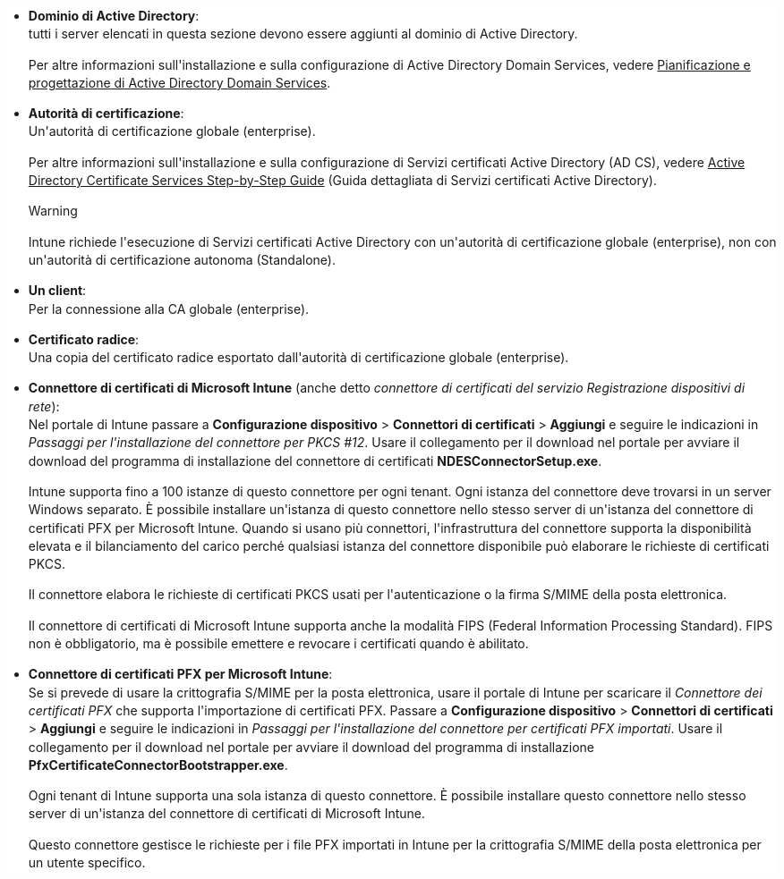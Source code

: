 - **Dominio di Active Directory**:  
  tutti i server elencati in questa sezione devono essere aggiunti al dominio di Active Directory.

  Per altre informazioni sull'installazione e sulla configurazione di Active Directory Domain Services, vedere [Pianificazione e progettazione di Active Directory Domain Services](https://docs.microsoft.com/windows-server/identity/ad-ds/plan/ad-ds-design-and-planning).

- **Autorità di certificazione**:  
   Un'autorità di certificazione globale (enterprise).

  Per altre informazioni sull'installazione e sulla configurazione di Servizi certificati Active Directory (AD CS), vedere [Active Directory Certificate Services Step-by-Step Guide](https://technet.microsoft.com/library/cc772393) (Guida dettagliata di Servizi certificati Active Directory).

  > [!WARNING]  
  > Intune richiede l'esecuzione di Servizi certificati Active Directory con un'autorità di certificazione globale (enterprise), non con un'autorità di certificazione autonoma (Standalone).

- **Un client**:  
  Per la connessione alla CA globale (enterprise).

- **Certificato radice**:  
  Una copia del certificato radice esportato dall'autorità di certificazione globale (enterprise).

- **Connettore di certificati di Microsoft Intune** (anche detto *connettore di certificati del servizio Registrazione dispositivi di rete*):  
  Nel portale di Intune passare a **Configurazione dispositivo** > **Connettori di certificati** > **Aggiungi** e seguire le indicazioni in *Passaggi per l'installazione del connettore per PKCS #12*. Usare il collegamento per il download nel portale per avviare il download del programma di installazione del connettore di certificati **NDESConnectorSetup.exe**.  

  Intune supporta fino a 100 istanze di questo connettore per ogni tenant. Ogni istanza del connettore deve trovarsi in un server Windows separato. È possibile installare un'istanza di questo connettore nello stesso server di un'istanza del connettore di certificati PFX per Microsoft Intune. Quando si usano più connettori, l'infrastruttura del connettore supporta la disponibilità elevata e il bilanciamento del carico perché qualsiasi istanza del connettore disponibile può elaborare le richieste di certificati PKCS. 

  Il connettore elabora le richieste di certificati PKCS usati per l'autenticazione o la firma S/MIME della posta elettronica.

  Il connettore di certificati di Microsoft Intune supporta anche la modalità FIPS (Federal Information Processing Standard). FIPS non è obbligatorio, ma è possibile emettere e revocare i certificati quando è abilitato.

- **Connettore di certificati PFX per Microsoft Intune**:  
  Se si prevede di usare la crittografia S/MIME per la posta elettronica, usare il portale di Intune per scaricare il *Connettore dei certificati PFX* che supporta l'importazione di certificati PFX.  Passare a **Configurazione dispositivo** > **Connettori di certificati** > **Aggiungi** e seguire le indicazioni in *Passaggi per l'installazione del connettore per certificati PFX importati*. Usare il collegamento per il download nel portale per avviare il download del programma di installazione **PfxCertificateConnectorBootstrapper.exe**.

  Ogni tenant di Intune supporta una sola istanza di questo connettore. È possibile installare questo connettore nello stesso server di un'istanza del connettore di certificati di Microsoft Intune.

  Questo connettore gestisce le richieste per i file PFX importati in Intune per la crittografia S/MIME della posta elettronica per un utente specifico.  
